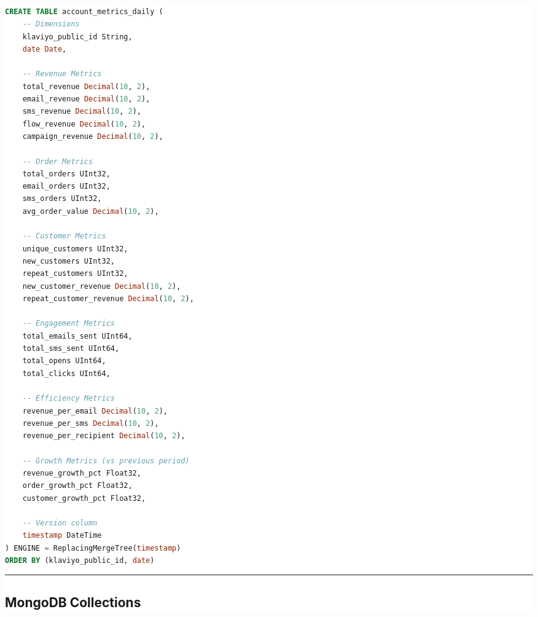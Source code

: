 ```sql
CREATE TABLE account_metrics_daily (
    -- Dimensions
    klaviyo_public_id String,
    date Date,

    -- Revenue Metrics
    total_revenue Decimal(10, 2),
    email_revenue Decimal(10, 2),
    sms_revenue Decimal(10, 2),
    flow_revenue Decimal(10, 2),
    campaign_revenue Decimal(10, 2),

    -- Order Metrics
    total_orders UInt32,
    email_orders UInt32,
    sms_orders UInt32,
    avg_order_value Decimal(10, 2),

    -- Customer Metrics
    unique_customers UInt32,
    new_customers UInt32,
    repeat_customers UInt32,
    new_customer_revenue Decimal(10, 2),
    repeat_customer_revenue Decimal(10, 2),

    -- Engagement Metrics
    total_emails_sent UInt64,
    total_sms_sent UInt64,
    total_opens UInt64,
    total_clicks UInt64,

    -- Efficiency Metrics
    revenue_per_email Decimal(10, 2),
    revenue_per_sms Decimal(10, 2),
    revenue_per_recipient Decimal(10, 2),

    -- Growth Metrics (vs previous period)
    revenue_growth_pct Float32,
    order_growth_pct Float32,
    customer_growth_pct Float32,

    -- Version column
    timestamp DateTime
) ENGINE = ReplacingMergeTree(timestamp)
ORDER BY (klaviyo_public_id, date)
```

---

## MongoDB Collections
